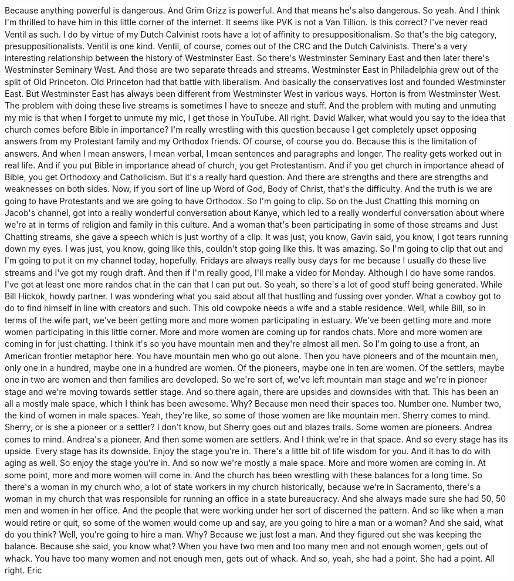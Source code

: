 Because anything powerful is dangerous. And Grim Grizz is powerful. And that means he's also dangerous. So yeah. And I think I'm thrilled to have him in this little corner of the internet. It seems like PVK is not a Van Tillion. Is this correct? I've never read Ventil as such. I do by virtue of my Dutch Calvinist roots have a lot of affinity to presuppositionalism. So that's the big category, presuppositionalists. Ventil is one kind. Ventil, of course, comes out of the CRC and the Dutch Calvinists. There's a very interesting relationship between the history of Westminster East. So there's Westminster Seminary East and then later there's Westminster Seminary West. And those are two separate threads and streams. Westminster East in Philadelphia grew out of the split of Old Princeton. Old Princeton had that battle with liberalism. And basically the conservatives lost and founded Westminster East. But Westminster East has always been different from Westminster West in various ways. Horton is from Westminster West. The problem with doing these live streams is sometimes I have to sneeze and stuff. And the problem with muting and unmuting my mic is that when I forget to unmute my mic, I get those in YouTube. All right. David Walker, what would you say to the idea that church comes before Bible in importance? I'm really wrestling with this question because I get completely upset opposing answers from my Protestant family and my Orthodox friends. Of course, of course you do. Because this is the limitation of answers. And when I mean answers, I mean verbal, I mean sentences and paragraphs and longer. The reality gets worked out in real life. And if you put Bible in importance ahead of church, you get Protestantism. And if you get church in importance ahead of Bible, you get Orthodoxy and Catholicism. But it's a really hard question. And there are strengths and there are strengths and weaknesses on both sides. Now, if you sort of line up Word of God, Body of Christ, that's the difficulty. And the truth is we are going to have Protestants and we are going to have Orthodox. So I'm going to clip. So on the Just Chatting this morning on Jacob's channel, got into a really wonderful conversation about Kanye, which led to a really wonderful conversation about where we're at in terms of religion and family in this culture. And a woman that's been participating in some of those streams and Just Chatting streams, she gave a speech which is just worthy of a clip. It was just, you know, Gavin said, you know, I got tears running down my eyes. I was just, you know, going like this, couldn't stop going like this. It was amazing. So I'm going to clip that out and I'm going to put it on my channel today, hopefully. Fridays are always really busy days for me because I usually do these live streams and I've got my rough draft. And then if I'm really good, I'll make a video for Monday. Although I do have some randos. I've got at least one more randos chat in the can that I can put out. So yeah, so there's a lot of good stuff being generated. While Bill Hickok, howdy partner. I was wondering what you said about all that hustling and fussing over yonder. What a cowboy got to do to find himself in line with creators and such. This old cowpoke needs a wife and a stable residence. Well, while Bill, so in terms of the wife part, we've been getting more and more women participating in estuary. We've been getting more and more women participating in this little corner. More and more women are coming up for randos chats. More and more women are coming in for just chatting. I think it's so you have mountain men and they're almost all men. So I'm going to use a front, an American frontier metaphor here. You have mountain men who go out alone. Then you have pioneers and of the mountain men, only one in a hundred, maybe one in a hundred are women. Of the pioneers, maybe one in ten are women. Of the settlers, maybe one in two are women and then families are developed. So we're sort of, we've left mountain man stage and we're in pioneer stage and we're moving towards settler stage. And so there again, there are upsides and downsides with that. This has been an all a mostly male space, which I think has been awesome. Why? Because men need their spaces too. Number one. Number two, the kind of women in male spaces. Yeah, they're like, so some of those women are like mountain men. Sherry comes to mind. Sherry, or is she a pioneer or a settler? I don't know, but Sherry goes out and blazes trails. Some women are pioneers. Andrea comes to mind. Andrea's a pioneer. And then some women are settlers. And I think we're in that space. And so every stage has its upside. Every stage has its downside. Enjoy the stage you're in. There's a little bit of life wisdom for you. And it has to do with aging as well. So enjoy the stage you're in. And so now we're mostly a male space. More and more women are coming in. At some point, more and more women will come in. And the church has been wrestling with these balances for a long time. So there's a woman in my church who, a lot of state workers in my church historically, because we're in Sacramento, there's a woman in my church that was responsible for running an office in a state bureaucracy. And she always made sure she had 50, 50 men and women in her office. And the people that were working under her sort of discerned the pattern. And so like when a man would retire or quit, so some of the women would come up and say, are you going to hire a man or a woman? And she said, what do you think? Well, you're going to hire a man. Why? Because we just lost a man. And they figured out she was keeping the balance. Because she said, you know what? When you have two men and too many men and not enough women, gets out of whack. You have too many women and not enough men, gets out of whack. And so, yeah, she had a point. She had a point. All right. Eric